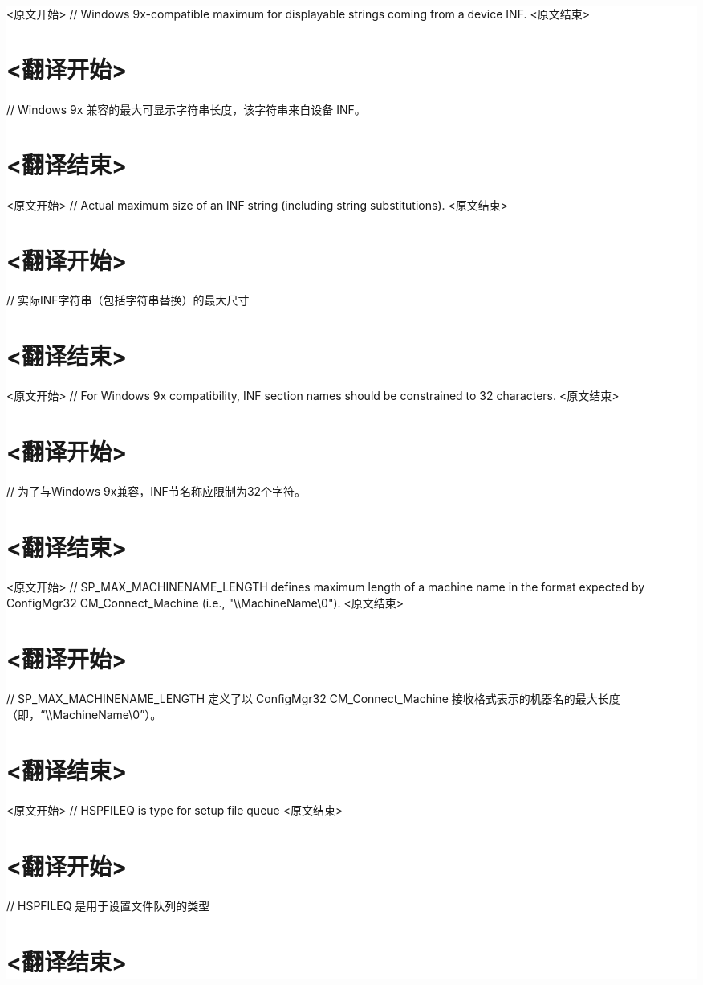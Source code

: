 
<原文开始>
// Windows 9x-compatible maximum for displayable strings coming from a device INF.
<原文结束>

# <翻译开始>
// Windows 9x 兼容的最大可显示字符串长度，该字符串来自设备 INF。
# <翻译结束>


<原文开始>
// Actual maximum size of an INF string (including string substitutions).
<原文结束>

# <翻译开始>
// 实际INF字符串（包括字符串替换）的最大尺寸
# <翻译结束>


<原文开始>
// For Windows 9x compatibility, INF section names should be constrained to 32 characters.
<原文结束>

# <翻译开始>
// 为了与Windows 9x兼容，INF节名称应限制为32个字符。
# <翻译结束>


<原文开始>
// SP_MAX_MACHINENAME_LENGTH defines maximum length of a machine name in the format expected by ConfigMgr32 CM_Connect_Machine (i.e., "\\\\MachineName\0").
<原文结束>

# <翻译开始>
// SP_MAX_MACHINENAME_LENGTH 定义了以 ConfigMgr32 CM_Connect_Machine 接收格式表示的机器名的最大长度（即，“\\\\MachineName\\0”）。
# <翻译结束>


<原文开始>
// HSPFILEQ is type for setup file queue
<原文结束>

# <翻译开始>
// HSPFILEQ 是用于设置文件队列的类型
# <翻译结束>
